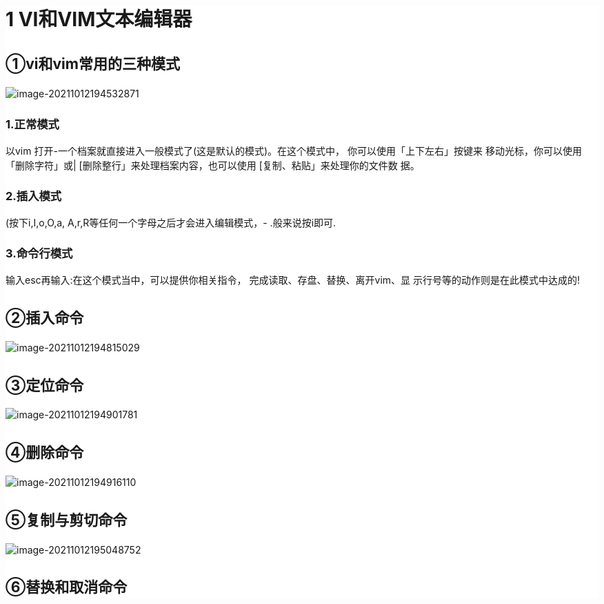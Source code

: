 



# 1	VI和VIM文本编辑器

## ①vi和vim常用的三种模式

![image-20211012194532871](E:\学习笔记\img\20211012194534.png)

### 1.正常模式

以vim 打开-一个档案就直接进入一般模式了(这是默认的模式)。在这个模式中， 你可以使用「上下左右」按键来
移动光标，你可以使用「删除字符」或| [删除整行」来处理档案内容，也可以使用 [复制、粘贴」来处理你的文件数
据。

### 2.插入模式

(按下i,I,o,O,a, A,r,R等任何一个字母之后才会进入编辑模式，- .般来说按i即可.



### 3.命令行模式 

输入esc再输入:在这个模式当中，可以提供你相关指令， 完成读取、存盘、替换、离开vim、显
示行号等的动作则是在此模式中达成的!



## ②插入命令

![image-20211012194815029](E:\学习笔记\img\20211012194816.png)



## ③定位命令

![image-20211012194901781](E:\学习笔记\img\20211012194903.png)



## ④删除命令

![image-20211012194916110](E:\学习笔记\img\20211012194917.png)



## ⑤复制与剪切命令

![image-20211012195048752](E:\学习笔记\img\20211012195049.png)



## ⑥替换和取消命令
